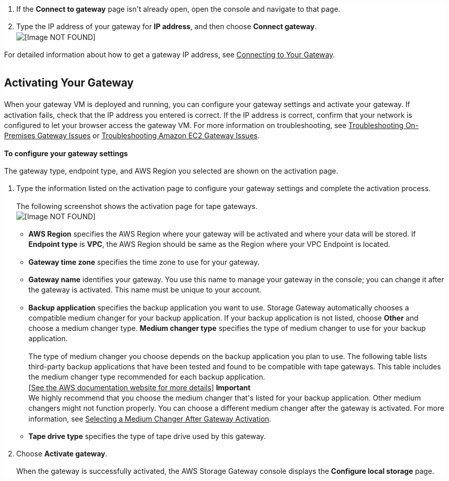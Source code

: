 1. If the **Connect to gateway** page isn't already open, open the console and navigate to that page\.

1. Type the IP address of your gateway for **IP address**, and then choose **Connect gateway**\.   
![\[Image NOT FOUND\]](http://docs.aws.amazon.com/storagegateway/latest/userguide/images/BeginActivation.png)

For detailed information about how to get a gateway IP address, see [Connecting to Your Gateway](getting-ip-address.md)\.

## Activating Your Gateway<a name="GettingStartedActivateGateway-common"></a>

When your gateway VM is deployed and running, you can configure your gateway settings and activate your gateway\. If activation fails, check that the IP address you entered is correct\. If the IP address is correct, confirm that your network is configured to let your browser access the gateway VM\. For more information on troubleshooting, see [Troubleshooting On\-Premises Gateway Issues](GatewayTroubleshooting.md) or [Troubleshooting Amazon EC2 Gateway Issues](EC2GatewayTroubleshooting.md)\.

**To configure your gateway settings**

The gateway type, endpoint type, and AWS Region you selected are shown on the activation page\.

1. Type the information listed on the activation page to configure your gateway settings and complete the activation process\.

   The following screenshot shows the activation page for tape gateways\.  
![\[Image NOT FOUND\]](http://docs.aws.amazon.com/storagegateway/latest/userguide/images/activate-gateway-vtl.png)
   + **AWS Region** specifies the AWS Region where your gateway will be activated and where your data will be stored\. If **Endpoint type** is **VPC**, the AWS Region should be same as the Region where your VPC Endpoint is located\.
   + **Gateway time zone** specifies the time zone to use for your gateway\.
   + **Gateway name** identifies your gateway\. You use this name to manage your gateway in the console; you can change it after the gateway is activated\. This name must be unique to your account\. 
   + **Backup application** specifies the backup application you want to use\. Storage Gateway automatically chooses a compatible medium changer for your backup application\. If your backup application is not listed, choose **Other** and choose a medium changer type\. **Medium changer type** specifies the type of medium changer to use for your backup application\.

     The type of medium changer you choose depends on the backup application you plan to use\. The following table lists third\-party backup applications that have been tested and found to be compatible with tape gateways\. This table includes the medium changer type recommended for each backup application\.    
[\[See the AWS documentation website for more details\]](http://docs.aws.amazon.com/storagegateway/latest/userguide/create-gateway-vtl.html)
**Important**  
We highly recommend that you choose the medium changer that's listed for your backup application\. Other medium changers might not function properly\. You can choose a different medium changer after the gateway is activated\. For more information, see [Selecting a Medium Changer After Gateway Activation](resource_vtl-devices.md#change-mediumchanger-vtl)\.
   + **Tape drive type** specifies the type of tape drive used by this gateway\. 

1. Choose **Activate gateway**\.

   When the gateway is successfully activated, the AWS Storage Gateway console displays the **Configure local storage** page\.
